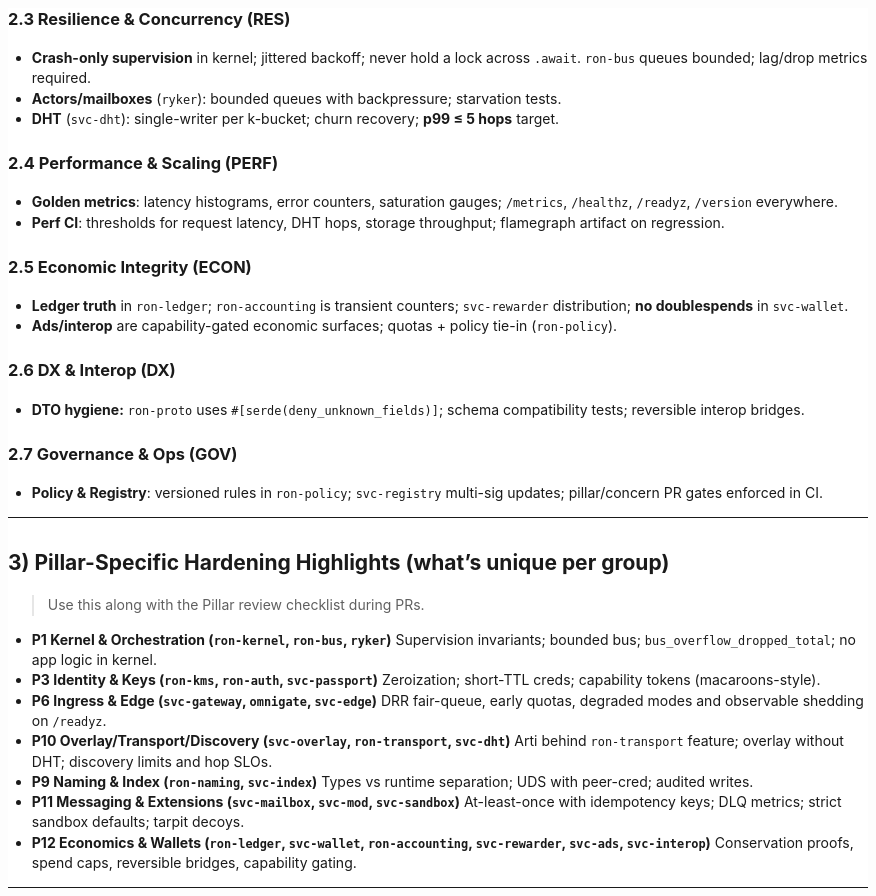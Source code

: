 ### 2.3 Resilience & Concurrency (RES)

* **Crash-only supervision** in kernel; jittered backoff; never hold a lock across `.await`. `ron-bus` queues bounded; lag/drop metrics required.&#x20;
* **Actors/mailboxes** (`ryker`): bounded queues with backpressure; starvation tests.&#x20;
* **DHT** (`svc-dht`): single-writer per k-bucket; churn recovery; **p99 ≤ 5 hops** target.&#x20;

### 2.4 Performance & Scaling (PERF)

* **Golden metrics**: latency histograms, error counters, saturation gauges; `/metrics`, `/healthz`, `/readyz`, `/version` everywhere.
* **Perf CI**: thresholds for request latency, DHT hops, storage throughput; flamegraph artifact on regression.&#x20;

### 2.5 Economic Integrity (ECON)

* **Ledger truth** in `ron-ledger`; `ron-accounting` is transient counters; `svc-rewarder` distribution; **no doublespends** in `svc-wallet`.&#x20;
* **Ads/interop** are capability-gated economic surfaces; quotas + policy tie-in (`ron-policy`).&#x20;

### 2.6 DX & Interop (DX)

* **DTO hygiene:** `ron-proto` uses `#[serde(deny_unknown_fields)]`; schema compatibility tests; reversible interop bridges.&#x20;

### 2.7 Governance & Ops (GOV)

* **Policy & Registry**: versioned rules in `ron-policy`; `svc-registry` multi-sig updates; pillar/concern PR gates enforced in CI.

---

## 3) Pillar-Specific Hardening Highlights (what’s unique per group)

> Use this along with the Pillar review checklist during PRs.&#x20;

* **P1 Kernel & Orchestration (`ron-kernel`, `ron-bus`, `ryker`)**
  Supervision invariants; bounded bus; `bus_overflow_dropped_total`; no app logic in kernel.&#x20;
* **P3 Identity & Keys (`ron-kms`, `ron-auth`, `svc-passport`)**
  Zeroization; short-TTL creds; capability tokens (macaroons-style).&#x20;
* **P6 Ingress & Edge (`svc-gateway`, `omnigate`, `svc-edge`)**
  DRR fair-queue, early quotas, degraded modes and observable shedding on `/readyz`.&#x20;
* **P10 Overlay/Transport/Discovery (`svc-overlay`, `ron-transport`, `svc-dht`)**
  Arti behind `ron-transport` feature; overlay without DHT; discovery limits and hop SLOs.
* **P9 Naming & Index (`ron-naming`, `svc-index`)**
  Types vs runtime separation; UDS with peer-cred; audited writes.&#x20;
* **P11 Messaging & Extensions (`svc-mailbox`, `svc-mod`, `svc-sandbox`)**
  At-least-once with idempotency keys; DLQ metrics; strict sandbox defaults; tarpit decoys.&#x20;
* **P12 Economics & Wallets (`ron-ledger`, `svc-wallet`, `ron-accounting`, `svc-rewarder`, `svc-ads`, `svc-interop`)**
  Conservation proofs, spend caps, reversible bridges, capability gating.&#x20;

---